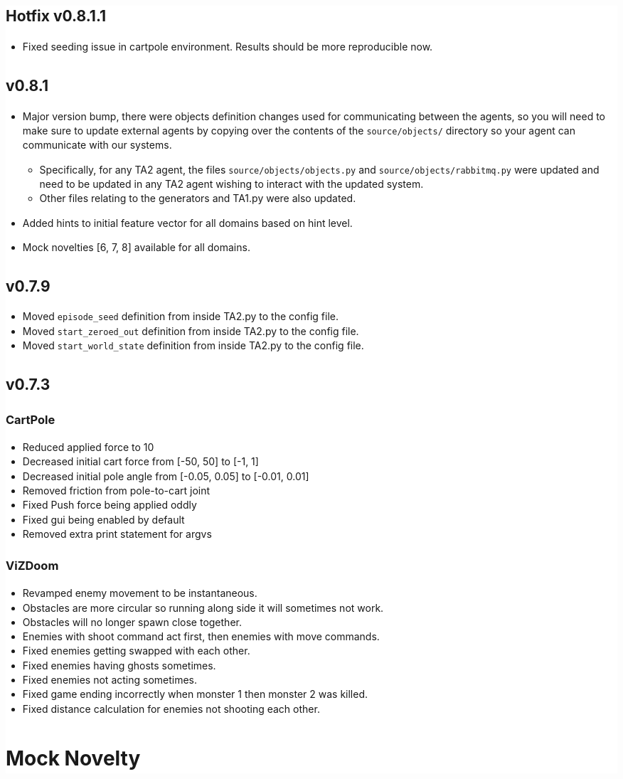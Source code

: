 ## Hotfix v0.8.1.1
* Fixed seeding issue in cartpole environment. Results should be more reproducible now.

## v0.8.1

* Major version bump, there were objects definition changes used for communicating between the
  agents, so you will need to make sure to update external agents by copying over the contents
  of the `source/objects/` directory so your agent can communicate with our systems.
  * Specifically, for any TA2 agent, the files `source/objects/objects.py` and
    `source/objects/rabbitmq.py` were updated and need to be updated in any TA2 agent wishing
    to interact with the updated system.
  * Other files relating to the generators and TA1.py were also updated.

* Added hints to initial feature vector for all domains based on hint level.
* Mock novelties [6, 7, 8] available for all domains.

## v0.7.9

* Moved `episode_seed` definition from inside TA2.py to the config file.
* Moved `start_zeroed_out` definition from inside TA2.py to the config file.
* Moved `start_world_state` definition from inside TA2.py to the config file.

## v0.7.3

### CartPole

* Reduced applied force to 10
* Decreased initial cart force from [-50, 50] to [-1, 1]
* Decreased initial pole angle from [-0.05, 0.05] to [-0.01, 0.01]
* Removed friction from pole-to-cart joint
* Fixed Push force being applied oddly
* Fixed gui being enabled by default
* Removed extra print statement for argvs

### ViZDoom

* Revamped enemy movement to be instantaneous.
* Obstacles are more circular so running along side it will sometimes not work.  
* Obstacles will no longer spawn close together.
* Enemies with shoot command act first, then enemies with move commands.
* Fixed enemies getting swapped with each other.
* Fixed enemies having ghosts sometimes.
* Fixed enemies not acting sometimes.
* Fixed game ending incorrectly when monster 1 then monster 2 was killed.
* Fixed distance calculation for enemies not shooting each other.

<a name="mocknovelty">

# Mock Novelty
